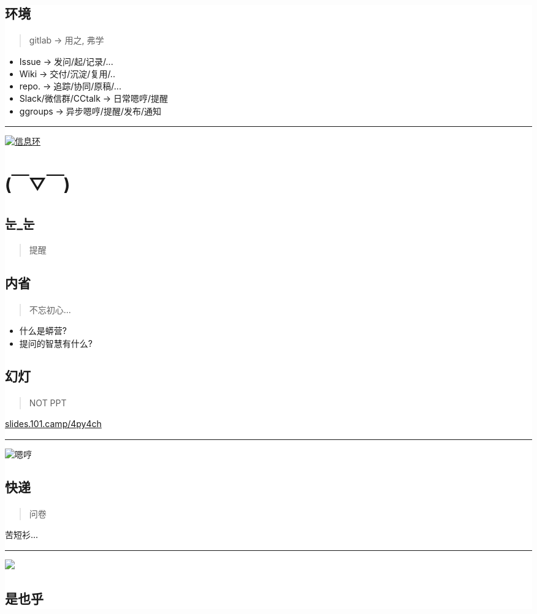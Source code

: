 ## 环境
> gitlab -> 用之, 弗学

- Issue -> 发问/起/记录/...
- Wiki -> 交付/沉淀/复用/..
- repo. -> 追踪/协同/原稿/...
- Slack/微信群/CCtalk -> 日常嗯哼/提醒
- ggroups -> 异步嗯哼/提醒/发布/通知


-------


[![信息环](http://ydlj.zoomquiet.top/ipic/2019-11-30-191103%EF%BB%BFcamp4py-info-loop.jpg)](https://gitlab.com/101camp/4py/tasks/wikis/home)

# (￣▽￣)


## 눈_눈
> 提醒

## 内省
> 不忘初心...

- 什么是蟒营?
- 提问的智慧有什么?

## 幻灯
> NOT PPT

[slides.101.camp/4py4ch](http://slides.101.camp/4py4ch.html)


------

![嗯哼](https://ipic.zoomquiet.top/2019-09-08-theory101camp_v2.jpg)

## 快递
> 问卷

苦短衫...


------

![](http://ydlj.zoomquiet.top/ipic/2019-12-21-tee4py.jpg)

## 是也乎

